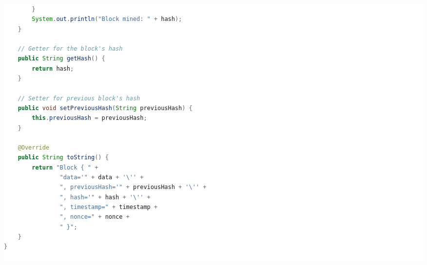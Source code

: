 ```java
        }
        System.out.println("Block mined: " + hash);
    }

    // Getter for the block's hash
    public String getHash() {
        return hash;
    }

    // Setter for previous block's hash
    public void setPreviousHash(String previousHash) {
        this.previousHash = previousHash;
    }

    @Override
    public String toString() {
        return "Block { " +
                "data='" + data + '\'' +
                ", previousHash='" + previousHash + '\'' +
                ", hash='" + hash + '\'' +
                ", timestamp=" + timestamp +
                ", nonce=" + nonce +
                " }";
    }
}


